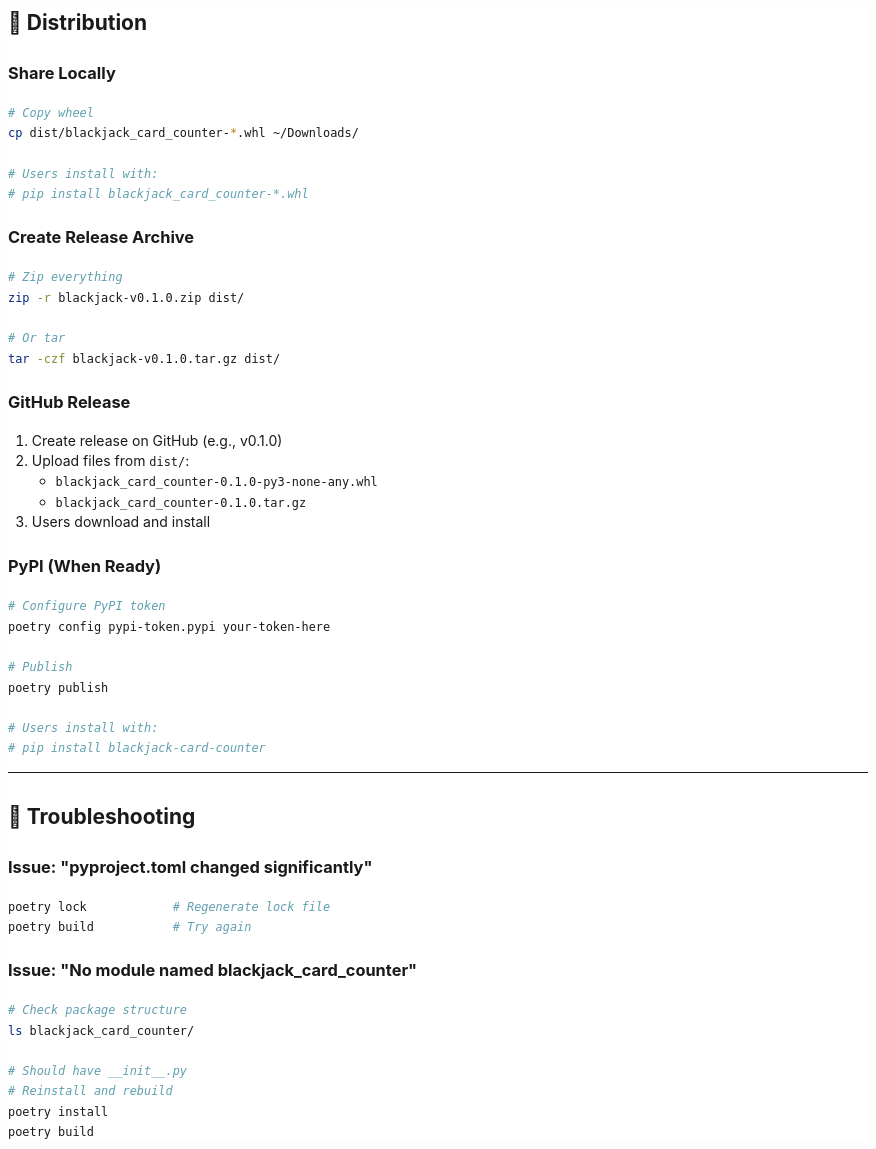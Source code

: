 
## 🚀 Distribution

### Share Locally
```bash
# Copy wheel
cp dist/blackjack_card_counter-*.whl ~/Downloads/

# Users install with:
# pip install blackjack_card_counter-*.whl
```

### Create Release Archive
```bash
# Zip everything
zip -r blackjack-v0.1.0.zip dist/

# Or tar
tar -czf blackjack-v0.1.0.tar.gz dist/
```

### GitHub Release
1. Create release on GitHub (e.g., v0.1.0)
2. Upload files from `dist/`:
   - `blackjack_card_counter-0.1.0-py3-none-any.whl`
   - `blackjack_card_counter-0.1.0.tar.gz`
3. Users download and install

### PyPI (When Ready)
```bash
# Configure PyPI token
poetry config pypi-token.pypi your-token-here

# Publish
poetry publish

# Users install with:
# pip install blackjack-card-counter
```

---

## 🐛 Troubleshooting

### Issue: "pyproject.toml changed significantly"
```bash
poetry lock            # Regenerate lock file
poetry build           # Try again
```

### Issue: "No module named blackjack_card_counter"
```bash
# Check package structure
ls blackjack_card_counter/

# Should have __init__.py
# Reinstall and rebuild
poetry install
poetry build
```
